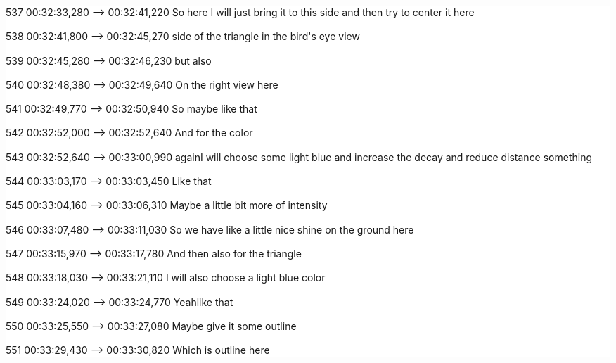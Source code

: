 537
00:32:33,280 --> 00:32:41,220
So here I will just bring it to this side and then try to center it here

538
00:32:41,800 --> 00:32:45,270
side of the triangle in the bird's eye view

539
00:32:45,280 --> 00:32:46,230
but also

540
00:32:48,380 --> 00:32:49,640
On the right view here

541
00:32:49,770 --> 00:32:50,940
So maybe like that

542
00:32:52,000 --> 00:32:52,640
And for the color

543
00:32:52,640 --> 00:33:00,990
againI will choose some light blue and increase the decay and reduce distance something

544
00:33:03,170 --> 00:33:03,450
Like that

545
00:33:04,160 --> 00:33:06,310
Maybe a little bit more of intensity

546
00:33:07,480 --> 00:33:11,030
So we have like a little nice shine on the ground here

547
00:33:15,970 --> 00:33:17,780
And then also for the triangle

548
00:33:18,030 --> 00:33:21,110
I will also choose a light blue color

549
00:33:24,020 --> 00:33:24,770
Yeahlike that

550
00:33:25,550 --> 00:33:27,080
Maybe give it some outline

551
00:33:29,430 --> 00:33:30,820
Which is outline here
